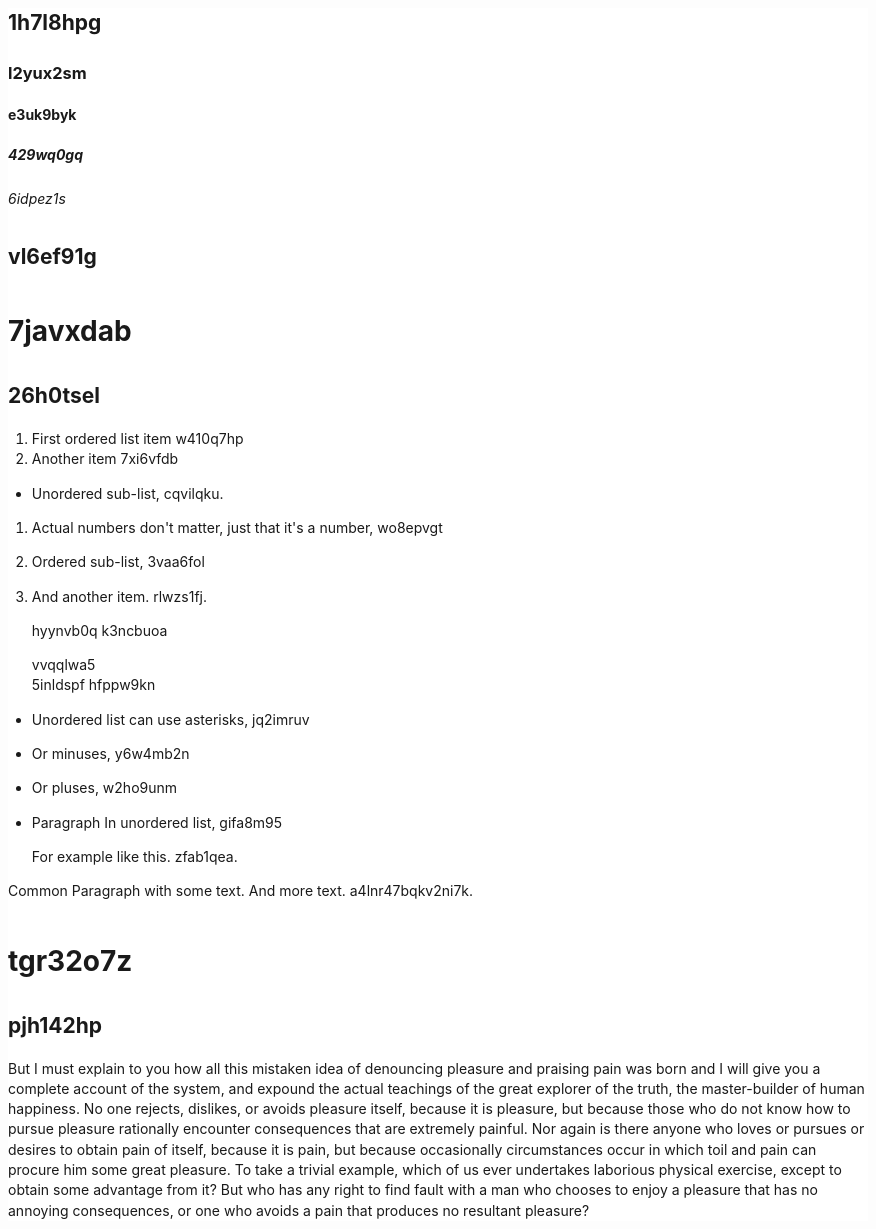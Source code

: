 ## 1h7l8hpg

### l2yux2sm

#### e3uk9byk

##### 429wq0gq

###### 6idpez1s

vl6ef91g
---

7javxdab
===

## 26h0tsel


1. First ordered list item w410q7hp
2. Another item 7xi6vfdb
  * Unordered sub-list, cqvilqku.
1. Actual numbers don't matter, just that it's a number, wo8epvgt
  1. Ordered sub-list, 3vaa6fol
4. And another item. rlwzs1fj.

   hyynvb0q k3ncbuoa

   vvqqlwa5  
   5inldspf
   hfppw9kn

* Unordered list can use asterisks, jq2imruv
- Or minuses, y6w4mb2n
+ Or pluses, w2ho9unm
- Paragraph In unordered list, gifa8m95

  For example like this. zfab1qea.

Common Paragraph with some text.
And more text. a4lnr47bqkv2ni7k.

# tgr32o7z

## pjh142hp

But I must explain to you how all this mistaken idea of denouncing pleasure and praising pain was born and I will give you a complete account of the system, and expound the actual teachings of the great explorer of the truth, the master-builder of human happiness. No one rejects, dislikes, or avoids pleasure itself, because it is pleasure, but because those who do not know how to pursue pleasure rationally encounter consequences that are extremely painful. Nor again is there anyone who loves or pursues or desires to obtain pain of itself, because it is pain, but because occasionally circumstances occur in which toil and pain can procure him some great pleasure. To take a trivial example, which of us ever undertakes laborious physical exercise, except to obtain some advantage from it? But who has any right to find fault with a man who chooses to enjoy a pleasure that has no annoying consequences, or one who avoids a pain that produces no resultant pleasure?
